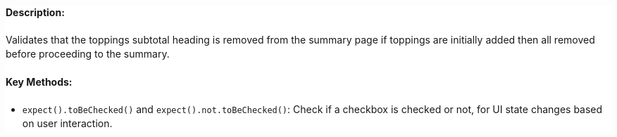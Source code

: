 #### Description:

Validates that the toppings subtotal heading is removed from the summary page if toppings are initially added then all removed before proceeding to the summary.

#### Key Methods:

- `expect().toBeChecked()` and `expect().not.toBeChecked()`: Check if a checkbox is checked or not, for UI state changes based on user interaction.
